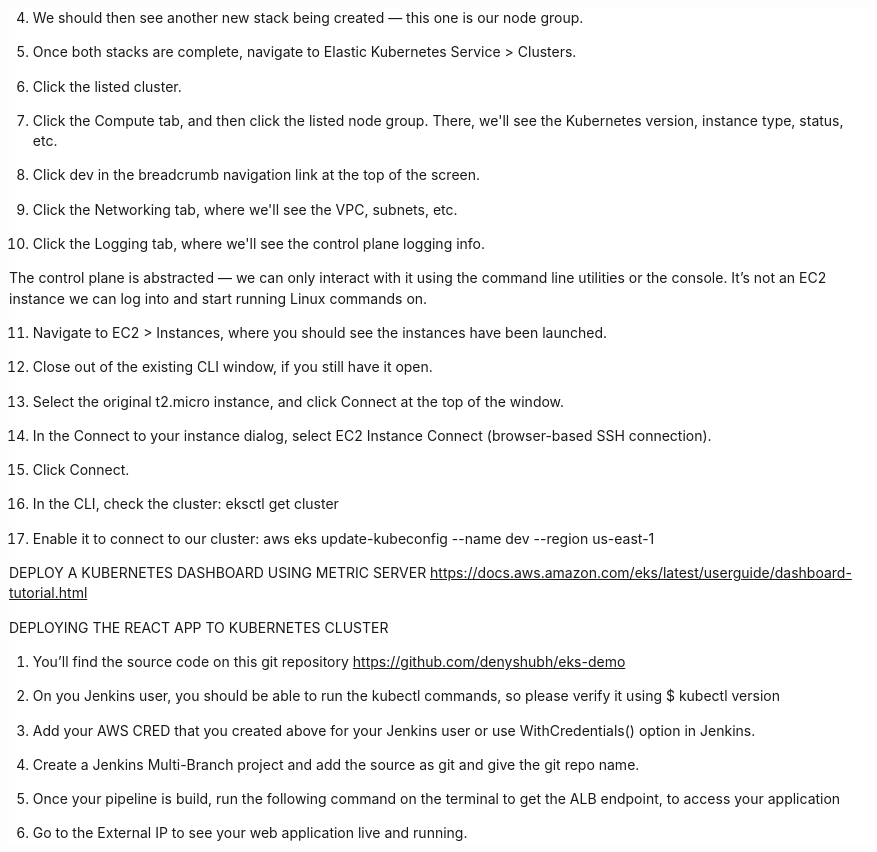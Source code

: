 4.	We should then see another new stack being created — this one is our node group.

5.	Once both stacks are complete, navigate to Elastic Kubernetes Service > Clusters.

6.	Click the listed cluster.

7.	Click the Compute tab, and then click the listed node group. There, we'll see the Kubernetes version, instance type, status, etc.

8.	Click dev in the breadcrumb navigation link at the top of the screen.

9.	Click the Networking tab, where we'll see the VPC, subnets, etc.

10.	Click the Logging tab, where we'll see the control plane logging info.

The control plane is abstracted — we can only interact with it using the command line utilities or the console. It’s not an EC2 instance we can log into and start running Linux commands on.

11.	Navigate to EC2 > Instances, where you should see the instances have been launched.

12.	Close out of the existing CLI window, if you still have it open.

13.	Select the original t2.micro instance, and click Connect at the top of the window.

14.	In the Connect to your instance dialog, select EC2 Instance Connect (browser-based SSH connection).

15.	Click Connect.

16.	In the CLI, check the cluster:
eksctl get cluster

17.	 Enable it to connect to our cluster:
aws eks update-kubeconfig --name dev --region us-east-1


DEPLOY A KUBERNETES DASHBOARD USING METRIC SERVER
https://docs.aws.amazon.com/eks/latest/userguide/dashboard-tutorial.html




DEPLOYING THE REACT APP TO KUBERNETES CLUSTER
1.	You’ll find the source code on this git repository https://github.com/denyshubh/eks-demo
2.	On you Jenkins user, you should be able to run the kubectl commands, so please verify it using 
$ kubectl version
3.	Add your AWS CRED that you created above for your Jenkins user or use WithCredentials() option in Jenkins.
4.	Create a Jenkins Multi-Branch project and add the source as git and give the git repo name.
5.	Once your pipeline is build, run the following command on the terminal to get the ALB endpoint, to access your application
 
6.	Go to the External IP to see your web application live and running.

